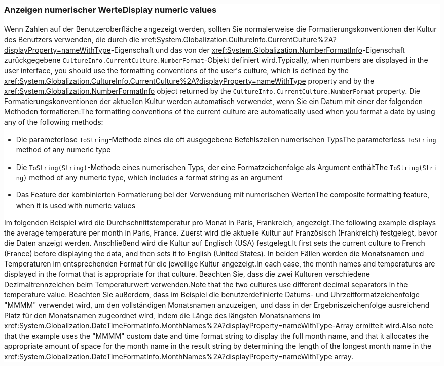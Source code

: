 ### <a name="display-numeric-values"></a><span data-ttu-id="bd63d-296">Anzeigen numerischer Werte</span><span class="sxs-lookup"><span data-stu-id="bd63d-296">Display numeric values</span></span>

<span data-ttu-id="bd63d-297">Wenn Zahlen auf der Benutzeroberfläche angezeigt werden, sollten Sie normalerweise die Formatierungskonventionen der Kultur des Benutzers verwenden, die durch die <xref:System.Globalization.CultureInfo.CurrentCulture%2A?displayProperty=nameWithType>-Eigenschaft und das von der <xref:System.Globalization.NumberFormatInfo>-Eigenschaft zurückgegebene `CultureInfo.CurrentCulture.NumberFormat`-Objekt definiert wird.</span><span class="sxs-lookup"><span data-stu-id="bd63d-297">Typically, when numbers are displayed in the user interface, you should use the formatting conventions of the user's culture, which is defined by the <xref:System.Globalization.CultureInfo.CurrentCulture%2A?displayProperty=nameWithType> property and by the <xref:System.Globalization.NumberFormatInfo> object returned by the `CultureInfo.CurrentCulture.NumberFormat` property.</span></span> <span data-ttu-id="bd63d-298">Die Formatierungskonventionen der aktuellen Kultur werden automatisch verwendet, wenn Sie ein Datum mit einer der folgenden Methoden formatieren:</span><span class="sxs-lookup"><span data-stu-id="bd63d-298">The formatting conventions of the current culture are automatically used when you format a date by using any of the following methods:</span></span>

- <span data-ttu-id="bd63d-299">Die parameterlose `ToString`-Methode eines die oft ausgegebene Befehlszeilen  numerischen Typs</span><span class="sxs-lookup"><span data-stu-id="bd63d-299">The parameterless `ToString` method of any numeric type</span></span>

- <span data-ttu-id="bd63d-300">Die `ToString(String)`-Methode eines numerischen Typs, der eine Formatzeichenfolge als Argument enthält</span><span class="sxs-lookup"><span data-stu-id="bd63d-300">The `ToString(String)` method of any numeric type, which includes a format string as an argument</span></span>

- <span data-ttu-id="bd63d-301">Das Feature der [kombinierten Formatierung](../base-types/composite-formatting.md) bei der Verwendung mit numerischen Werten</span><span class="sxs-lookup"><span data-stu-id="bd63d-301">The [composite formatting](../base-types/composite-formatting.md) feature, when it is used with numeric values</span></span>

<span data-ttu-id="bd63d-302">Im folgenden Beispiel wird die Durchschnittstemperatur pro Monat in Paris, Frankreich, angezeigt.</span><span class="sxs-lookup"><span data-stu-id="bd63d-302">The following example displays the average temperature per month in Paris, France.</span></span> <span data-ttu-id="bd63d-303">Zuerst wird die aktuelle Kultur auf Französisch (Frankreich) festgelegt, bevor die Daten anzeigt werden. Anschließend wird die Kultur auf Englisch (USA) festgelegt.</span><span class="sxs-lookup"><span data-stu-id="bd63d-303">It first sets the current culture to French (France) before displaying the data, and then sets it to English (United States).</span></span> <span data-ttu-id="bd63d-304">In beiden Fällen werden die Monatsnamen und Temperaturen im entsprechenden Format für die jeweilige Kultur angezeigt.</span><span class="sxs-lookup"><span data-stu-id="bd63d-304">In each case, the month names and temperatures are displayed in the format that is appropriate for that culture.</span></span> <span data-ttu-id="bd63d-305">Beachten Sie, dass die zwei Kulturen verschiedene Dezimaltrennzeichen beim Temperaturwert verwenden.</span><span class="sxs-lookup"><span data-stu-id="bd63d-305">Note that the two cultures use different decimal separators in the temperature value.</span></span> <span data-ttu-id="bd63d-306">Beachten Sie außerdem, dass im Beispiel die benutzerdefinierte Datums- und Uhrzeitformatzeichenfolge "MMMM" verwendet wird, um den vollständigen Monatsnamen anzuzeigen, und dass in der Ergebniszeichenfolge ausreichend Platz für den Monatsnamen zugeordnet wird, indem die Länge des längsten Monatsnamens im <xref:System.Globalization.DateTimeFormatInfo.MonthNames%2A?displayProperty=nameWithType>-Array ermittelt wird.</span><span class="sxs-lookup"><span data-stu-id="bd63d-306">Also note that the example uses the "MMMM" custom date and time format string to display the full month name, and that it allocates the appropriate amount of space for the month name in the result string by determining the length of the longest month name in the <xref:System.Globalization.DateTimeFormatInfo.MonthNames%2A?displayProperty=nameWithType> array.</span></span>
